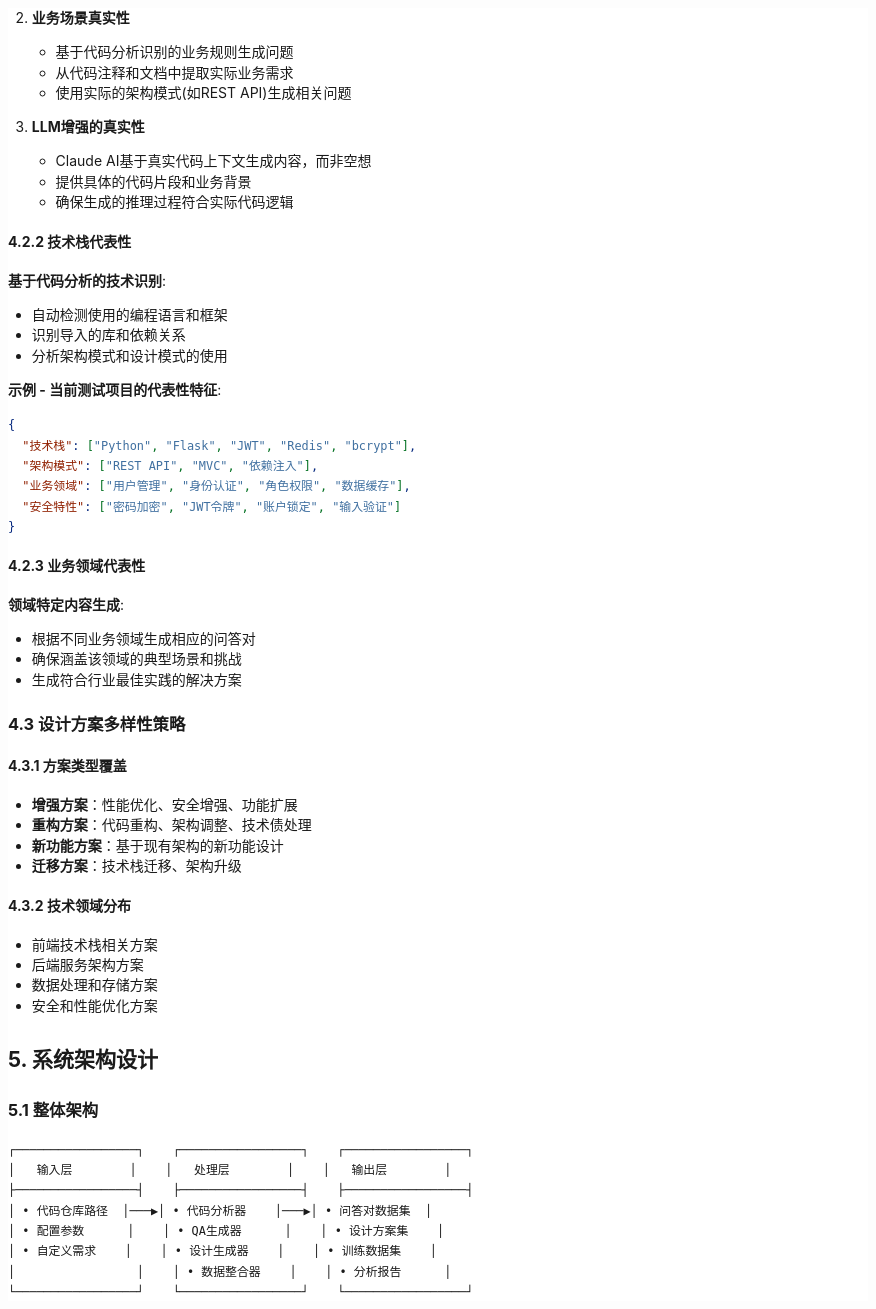2. **业务场景真实性**
   - 基于代码分析识别的业务规则生成问题
   - 从代码注释和文档中提取实际业务需求
   - 使用实际的架构模式(如REST API)生成相关问题

3. **LLM增强的真实性**
   - Claude AI基于真实代码上下文生成内容，而非空想
   - 提供具体的代码片段和业务背景
   - 确保生成的推理过程符合实际代码逻辑

#### 4.2.2 技术栈代表性
**基于代码分析的技术识别**:
- 自动检测使用的编程语言和框架
- 识别导入的库和依赖关系
- 分析架构模式和设计模式的使用

**示例 - 当前测试项目的代表性特征**:
```json
{
  "技术栈": ["Python", "Flask", "JWT", "Redis", "bcrypt"],
  "架构模式": ["REST API", "MVC", "依赖注入"],
  "业务领域": ["用户管理", "身份认证", "角色权限", "数据缓存"],
  "安全特性": ["密码加密", "JWT令牌", "账户锁定", "输入验证"]
}
```

#### 4.2.3 业务领域代表性
**领域特定内容生成**:
- 根据不同业务领域生成相应的问答对
- 确保涵盖该领域的典型场景和挑战
- 生成符合行业最佳实践的解决方案

### 4.3 设计方案多样性策略

#### 4.3.1 方案类型覆盖
- **增强方案**：性能优化、安全增强、功能扩展
- **重构方案**：代码重构、架构调整、技术债处理
- **新功能方案**：基于现有架构的新功能设计
- **迁移方案**：技术栈迁移、架构升级

#### 4.3.2 技术领域分布
- 前端技术栈相关方案
- 后端服务架构方案
- 数据处理和存储方案
- 安全和性能优化方案

## 5. 系统架构设计

### 5.1 整体架构

```
┌─────────────────┐    ┌─────────────────┐    ┌─────────────────┐
│   输入层        │    │   处理层        │    │   输出层        │
├─────────────────┤    ├─────────────────┤    ├─────────────────┤
│ • 代码仓库路径  │───▶│ • 代码分析器    │───▶│ • 问答对数据集  │
│ • 配置参数      │    │ • QA生成器      │    │ • 设计方案集    │
│ • 自定义需求    │    │ • 设计生成器    │    │ • 训练数据集    │
│                 │    │ • 数据整合器    │    │ • 分析报告      │
└─────────────────┘    └─────────────────┘    └─────────────────┘
```
